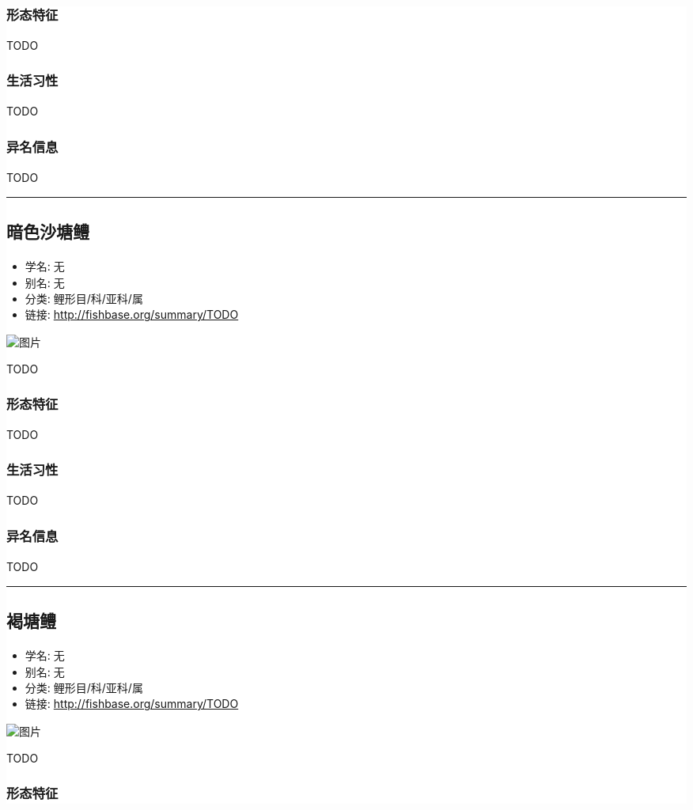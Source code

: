 ### 形态特征

TODO

### 生活习性

TODO

### 异名信息

TODO

------



## 暗色沙塘鳢

- 学名: 无
- 别名: 无
- 分类: 鲤形目/科/亚科/属
- 链接: <http://fishbase.org/summary/TODO>

![图片](photos/暗色沙塘鳢.jpg)

TODO

### 形态特征

TODO

### 生活习性

TODO

### 异名信息

TODO

------



## 褐塘鳢

- 学名: 无
- 别名: 无
- 分类: 鲤形目/科/亚科/属
- 链接: <http://fishbase.org/summary/TODO>

![图片](photos/褐塘鳢.jpg)

TODO

### 形态特征
